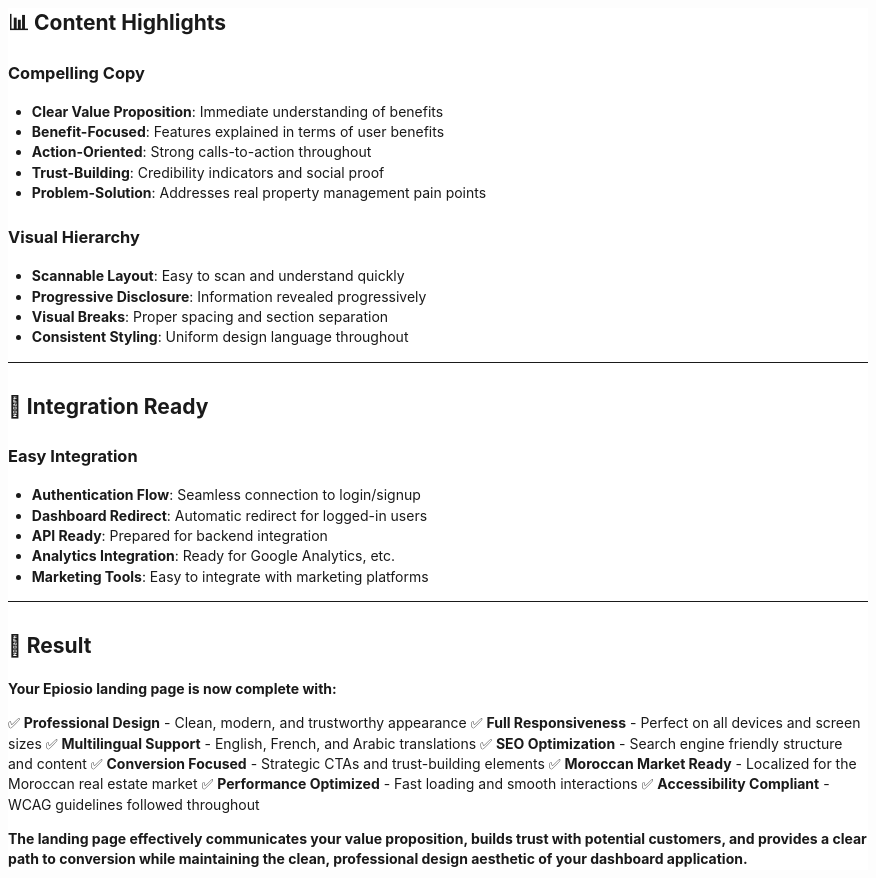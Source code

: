 ## 📊 **Content Highlights**

### **Compelling Copy**
- **Clear Value Proposition**: Immediate understanding of benefits
- **Benefit-Focused**: Features explained in terms of user benefits
- **Action-Oriented**: Strong calls-to-action throughout
- **Trust-Building**: Credibility indicators and social proof
- **Problem-Solution**: Addresses real property management pain points

### **Visual Hierarchy**
- **Scannable Layout**: Easy to scan and understand quickly
- **Progressive Disclosure**: Information revealed progressively
- **Visual Breaks**: Proper spacing and section separation
- **Consistent Styling**: Uniform design language throughout

---

## 🔗 **Integration Ready**

### **Easy Integration**
- **Authentication Flow**: Seamless connection to login/signup
- **Dashboard Redirect**: Automatic redirect for logged-in users
- **API Ready**: Prepared for backend integration
- **Analytics Integration**: Ready for Google Analytics, etc.
- **Marketing Tools**: Easy to integrate with marketing platforms

---

## 🎉 **Result**

**Your Epiosio landing page is now complete with:**

✅ **Professional Design** - Clean, modern, and trustworthy appearance
✅ **Full Responsiveness** - Perfect on all devices and screen sizes
✅ **Multilingual Support** - English, French, and Arabic translations
✅ **SEO Optimization** - Search engine friendly structure and content
✅ **Conversion Focused** - Strategic CTAs and trust-building elements
✅ **Moroccan Market Ready** - Localized for the Moroccan real estate market
✅ **Performance Optimized** - Fast loading and smooth interactions
✅ **Accessibility Compliant** - WCAG guidelines followed throughout

**The landing page effectively communicates your value proposition, builds trust with potential customers, and provides a clear path to conversion while maintaining the clean, professional design aesthetic of your dashboard application.**
